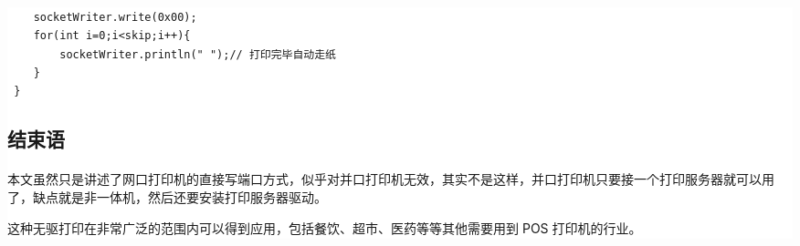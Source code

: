```
    socketWriter.write(0x00);
    for(int i=0;i<skip;i++){
        socketWriter.println(" ");// 打印完毕自动走纸
    }
 } 
```

## 结束语

本文虽然只是讲述了网口打印机的直接写端口方式，似乎对并口打印机无效，其实不是这样，并口打印机只要接一个打印服务器就可以用了，缺点就是非一体机，然后还要安装打印服务器驱动。

这种无驱打印在非常广泛的范围内可以得到应用，包括餐饮、超市、医药等等其他需要用到 POS 打印机的行业。